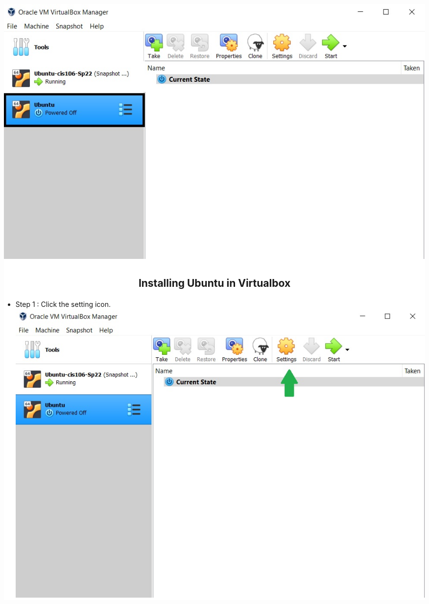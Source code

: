 ![step8](Step8.jpg)<br>


    
##  <center>Installing Ubuntu in Virtualbox </center>
- Step 1 : Click the setting icon.
![ubuntustep1](installingUbuntu/Nueva%20carpeta/Step1.jpg)<br> 